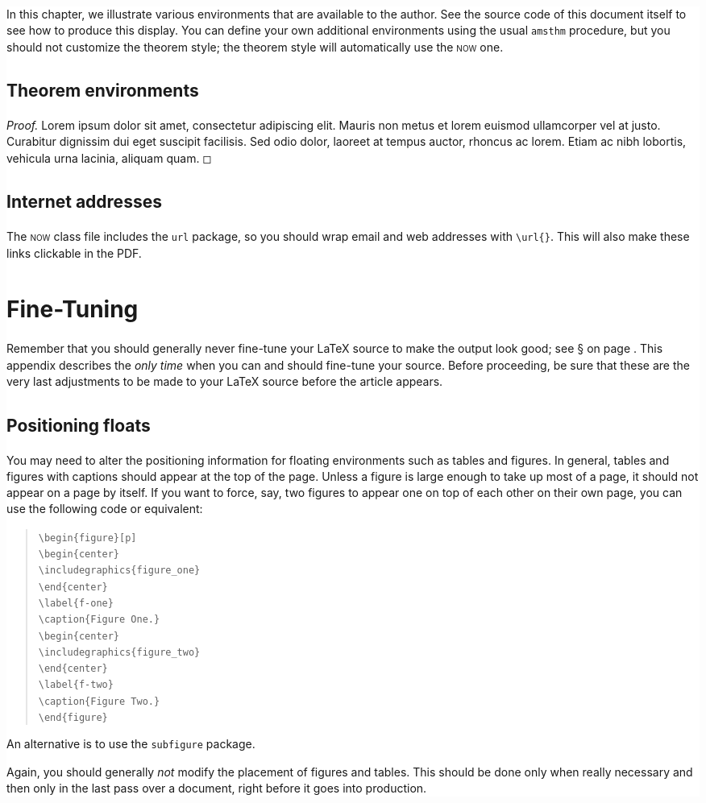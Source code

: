 In this chapter, we illustrate various environments that are available to the author. See the source code of this document itself to see how to produce this display. You can define your own additional environments using the usual `amsthm` procedure, but you should not customize the theorem style; the theorem style will automatically use the <span class="smallcaps">now</span> one.

## Theorem environments

<div class="proof">

*Proof.* Lorem ipsum dolor sit amet, consectetur adipiscing elit. Mauris non metus et lorem euismod ullamcorper vel at justo. Curabitur dignissim dui eget suscipit facilisis. Sed odio dolor, laoreet at tempus auctor, rhoncus ac lorem. Etiam ac nibh lobortis, vehicula urna lacinia, aliquam quam. ◻

</div>

## Internet addresses

The <span class="smallcaps">now</span> class file includes the `url` package, so you should wrap email and web addresses with `\url{}`. This will also make these links clickable in the PDF.

# Fine-Tuning

Remember that you should generally never fine-tune your LaTeX source to make the output look good; see § on page . This appendix describes the *only time* when you can and should fine-tune your source. Before proceeding, be sure that these are the very last adjustments to be made to your LaTeX source before the article appears.

## Positioning floats

You may need to alter the positioning information for floating environments such as tables and figures. In general, tables and figures with captions should appear at the top of the page. Unless a figure is large enough to take up most of a page, it should not appear on a page by itself. If you want to force, say, two figures to appear one on top of each other on their own page, you can use the following code or equivalent:

>     \begin{figure}[p]
>     \begin{center}
>     \includegraphics{figure_one}
>     \end{center}
>     \label{f-one}
>     \caption{Figure One.}
>     \begin{center}
>     \includegraphics{figure_two}
>     \end{center}
>     \label{f-two}
>     \caption{Figure Two.}
>     \end{figure}

An alternative is to use the `subfigure` package.

Again, you should generally *not* modify the placement of figures and tables. This should be done only when really necessary and then only in the last pass over a document, right before it goes into production.


[^1]: We have slightly edited the raw text for brevity.